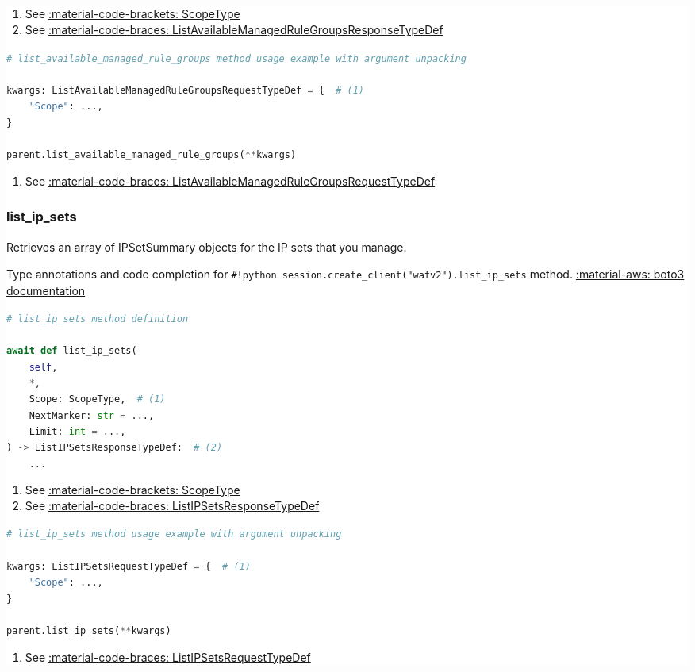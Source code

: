 1. See [:material-code-brackets: ScopeType](./literals.md#scopetype) 
2. See [:material-code-braces: ListAvailableManagedRuleGroupsResponseTypeDef](./type_defs.md#listavailablemanagedrulegroupsresponsetypedef) 


```python
# list_available_managed_rule_groups method usage example with argument unpacking

kwargs: ListAvailableManagedRuleGroupsRequestTypeDef = {  # (1)
    "Scope": ...,
}

parent.list_available_managed_rule_groups(**kwargs)
```

1. See [:material-code-braces: ListAvailableManagedRuleGroupsRequestTypeDef](./type_defs.md#listavailablemanagedrulegroupsrequesttypedef) 

### list\_ip\_sets

Retrieves an array of <a>IPSetSummary</a> objects for the IP sets that you
manage.

Type annotations and code completion for `#!python session.create_client("wafv2").list_ip_sets` method.
[:material-aws: boto3 documentation](https://boto3.amazonaws.com/v1/documentation/api/latest/reference/services/wafv2/client/list_ip_sets.html)

```python
# list_ip_sets method definition

await def list_ip_sets(
    self,
    *,
    Scope: ScopeType,  # (1)
    NextMarker: str = ...,
    Limit: int = ...,
) -> ListIPSetsResponseTypeDef:  # (2)
    ...
```

1. See [:material-code-brackets: ScopeType](./literals.md#scopetype) 
2. See [:material-code-braces: ListIPSetsResponseTypeDef](./type_defs.md#listipsetsresponsetypedef) 


```python
# list_ip_sets method usage example with argument unpacking

kwargs: ListIPSetsRequestTypeDef = {  # (1)
    "Scope": ...,
}

parent.list_ip_sets(**kwargs)
```

1. See [:material-code-braces: ListIPSetsRequestTypeDef](./type_defs.md#listipsetsrequesttypedef) 
